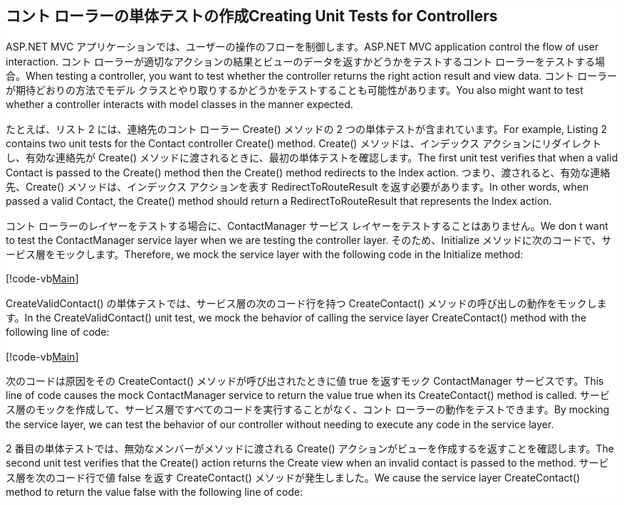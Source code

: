 
## <a name="creating-unit-tests-for-controllers"></a><span data-ttu-id="7af6c-266">コント ローラーの単体テストの作成</span><span class="sxs-lookup"><span data-stu-id="7af6c-266">Creating Unit Tests for Controllers</span></span>

<span data-ttu-id="7af6c-267">ASP.NET MVC アプリケーションでは、ユーザーの操作のフローを制御します。</span><span class="sxs-lookup"><span data-stu-id="7af6c-267">ASP.NET MVC application control the flow of user interaction.</span></span> <span data-ttu-id="7af6c-268">コント ローラーが適切なアクションの結果とビューのデータを返すかどうかをテストするコント ローラーをテストする場合。</span><span class="sxs-lookup"><span data-stu-id="7af6c-268">When testing a controller, you want to test whether the controller returns the right action result and view data.</span></span> <span data-ttu-id="7af6c-269">コント ローラーが期待どおりの方法でモデル クラスとやり取りするかどうかをテストすることも可能性があります。</span><span class="sxs-lookup"><span data-stu-id="7af6c-269">You also might want to test whether a controller interacts with model classes in the manner expected.</span></span>

<span data-ttu-id="7af6c-270">たとえば、リスト 2 には、連絡先のコント ローラー Create() メソッドの 2 つの単体テストが含まれています。</span><span class="sxs-lookup"><span data-stu-id="7af6c-270">For example, Listing 2 contains two unit tests for the Contact controller Create() method.</span></span> <span data-ttu-id="7af6c-271">Create() メソッドは、インデックス アクションにリダイレクトし、有効な連絡先が Create() メソッドに渡されるときに、最初の単体テストを確認します。</span><span class="sxs-lookup"><span data-stu-id="7af6c-271">The first unit test verifies that when a valid Contact is passed to the Create() method then the Create() method redirects to the Index action.</span></span> <span data-ttu-id="7af6c-272">つまり、渡されると、有効な連絡先、Create() メソッドは、インデックス アクションを表す RedirectToRouteResult を返す必要があります。</span><span class="sxs-lookup"><span data-stu-id="7af6c-272">In other words, when passed a valid Contact, the Create() method should return a RedirectToRouteResult that represents the Index action.</span></span>

<span data-ttu-id="7af6c-273">コント ローラーのレイヤーをテストする場合に、ContactManager サービス レイヤーをテストすることはありません。</span><span class="sxs-lookup"><span data-stu-id="7af6c-273">We don t want to test the ContactManager service layer when we are testing the controller layer.</span></span> <span data-ttu-id="7af6c-274">そのため、Initialize メソッドに次のコードで、サービス層をモックします。</span><span class="sxs-lookup"><span data-stu-id="7af6c-274">Therefore, we mock the service layer with the following code in the Initialize method:</span></span>

[!code-vb[Main](iteration-5-create-unit-tests-vb/samples/sample3.vb)]

<span data-ttu-id="7af6c-275">CreateValidContact() の単体テストでは、サービス層の次のコード行を持つ CreateContact() メソッドの呼び出しの動作をモックします。</span><span class="sxs-lookup"><span data-stu-id="7af6c-275">In the CreateValidContact() unit test, we mock the behavior of calling the service layer CreateContact() method with the following line of code:</span></span>

[!code-vb[Main](iteration-5-create-unit-tests-vb/samples/sample4.vb)]

<span data-ttu-id="7af6c-276">次のコードは原因をその CreateContact() メソッドが呼び出されたときに値 true を返すモック ContactManager サービスです。</span><span class="sxs-lookup"><span data-stu-id="7af6c-276">This line of code causes the mock ContactManager service to return the value true when its CreateContact() method is called.</span></span> <span data-ttu-id="7af6c-277">サービス層のモックを作成して、サービス層ですべてのコードを実行することがなく、コント ローラーの動作をテストできます。</span><span class="sxs-lookup"><span data-stu-id="7af6c-277">By mocking the service layer, we can test the behavior of our controller without needing to execute any code in the service layer.</span></span>

<span data-ttu-id="7af6c-278">2 番目の単体テストでは、無効なメンバーがメソッドに渡される Create() アクションがビューを作成するを返すことを確認します。</span><span class="sxs-lookup"><span data-stu-id="7af6c-278">The second unit test verifies that the Create() action returns the Create view when an invalid contact is passed to the method.</span></span> <span data-ttu-id="7af6c-279">サービス層を次のコード行で値 false を返す CreateContact() メソッドが発生しました。</span><span class="sxs-lookup"><span data-stu-id="7af6c-279">We cause the service layer CreateContact() method to return the value false with the following line of code:</span></span>
